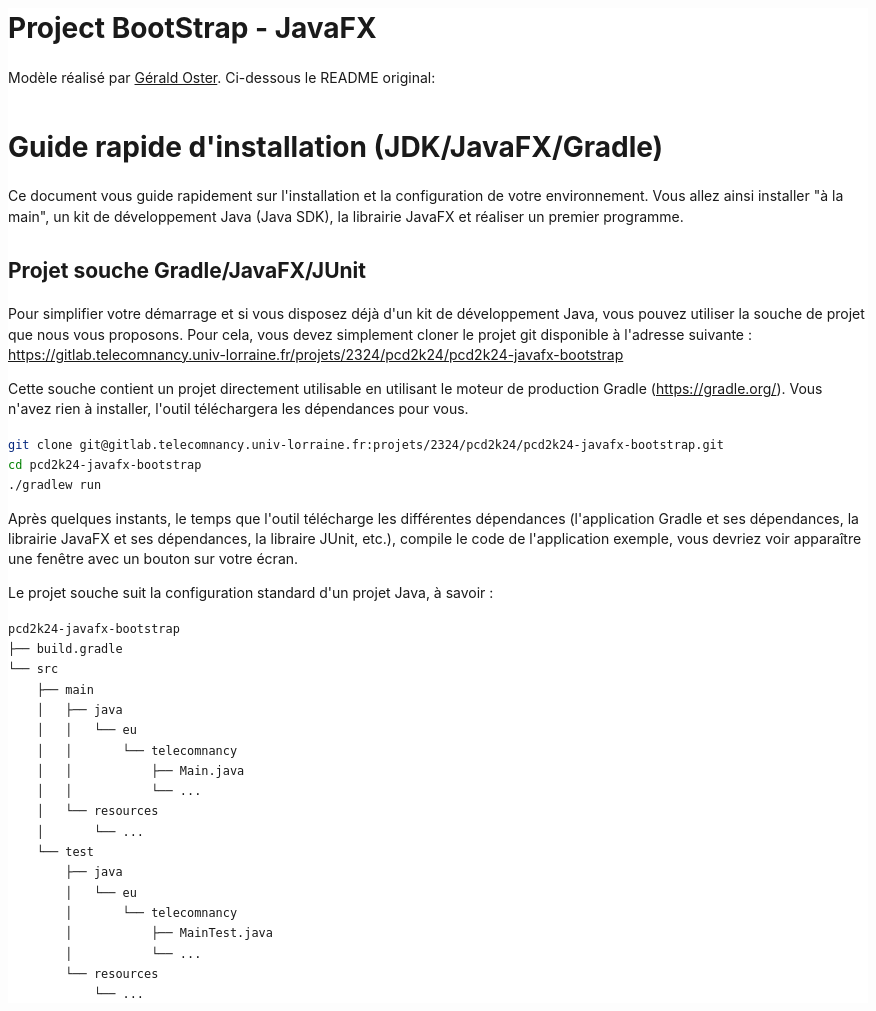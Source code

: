 # Project BootStrap - JavaFX

Modèle réalisé par [Gérald Oster](https://gitlab.telecomnancy.univ-lorraine.fr/Gerald.Oster). Ci-dessous le README original:

# Guide rapide d'installation (JDK/JavaFX/Gradle)


Ce document vous guide rapidement sur l'installation et la configuration de votre environnement.
Vous allez ainsi installer "à la main", un kit de développement Java (Java SDK), la librairie JavaFX et réaliser un premier programme.


## Projet souche Gradle/JavaFX/JUnit

Pour simplifier votre démarrage et si vous disposez déjà d'un kit de développement Java, vous pouvez utiliser la souche de projet que nous vous proposons. Pour cela, vous devez simplement cloner le projet git disponible à l'adresse suivante : https://gitlab.telecomnancy.univ-lorraine.fr/projets/2324/pcd2k24/pcd2k24-javafx-bootstrap

Cette souche contient un projet directement utilisable en utilisant le moteur de production Gradle (https://gradle.org/). Vous n'avez rien à installer, l'outil téléchargera les dépendances pour vous.

```bash
git clone git@gitlab.telecomnancy.univ-lorraine.fr:projets/2324/pcd2k24/pcd2k24-javafx-bootstrap.git
cd pcd2k24-javafx-bootstrap
./gradlew run
```

Après quelques instants, le temps que l'outil télécharge les différentes dépendances (l'application Gradle et ses dépendances, la librairie JavaFX et ses dépendances, la libraire JUnit, etc.), compile le code de l'application exemple, vous devriez voir apparaître une fenêtre avec un bouton sur votre écran.

Le projet souche suit la configuration standard d'un projet Java, à savoir :

```
pcd2k24-javafx-bootstrap
├── build.gradle
└── src
    ├── main
    │   ├── java
    │   │   └── eu
    │   │       └── telecomnancy
    │   │           ├── Main.java
    │   │           └── ...
    │   └── resources
    │       └── ...
    └── test
        ├── java
        │   └── eu
        │       └── telecomnancy
        │           ├── MainTest.java
        │           └── ...
        └── resources
            └── ...
```
